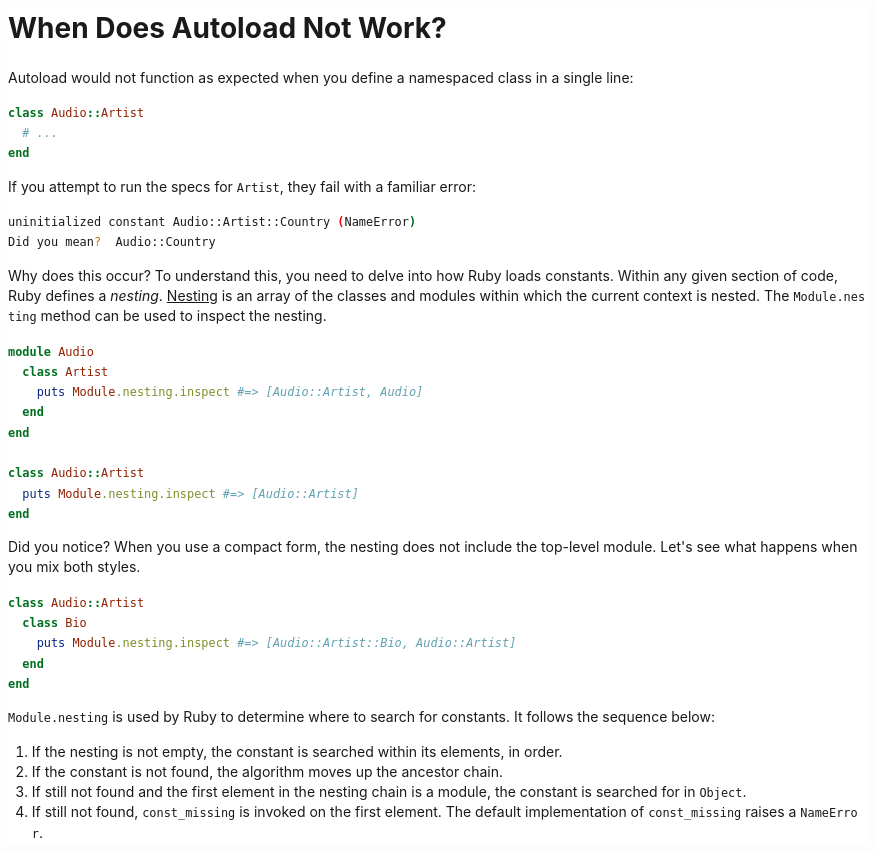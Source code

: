 # When Does Autoload Not Work?

Autoload would not function as expected when you define a namespaced class in a single line:

```ruby
class Audio::Artist
  # ...
end
```

If you attempt to run the specs for `Artist`, they fail with a familiar error:

```bash
uninitialized constant Audio::Artist::Country (NameError)
Did you mean?  Audio::Country
```

Why does this occur? To understand this, you need to delve into how Ruby loads constants. Within any given section 
of code, Ruby defines a _nesting_. [Nesting](http://ruby-doc.org/core-2.3.0/Module.html#method-c-nesting) is an array 
of the classes and modules within which the current context is nested. The `Module.nesting` method can be used to 
inspect the nesting.

```ruby
module Audio
  class Artist
    puts Module.nesting.inspect #=> [Audio::Artist, Audio]
  end
end

class Audio::Artist
  puts Module.nesting.inspect #=> [Audio::Artist]
end
```

Did you notice? When you use a compact form, the nesting does not include the top-level module. 
Let's see what happens when you mix both styles.

```ruby
class Audio::Artist
  class Bio
    puts Module.nesting.inspect #=> [Audio::Artist::Bio, Audio::Artist]
  end
end
```
`Module.nesting` is used by Ruby to determine where to search for constants. It follows the sequence below:

1. If the nesting is not empty, the constant is searched within its elements, in order.
2. If the constant is not found, the algorithm moves up the ancestor chain.
3. If still not found and the first element in the nesting chain is a module, the constant is searched for in `Object`.
4. If still not found, `const_missing` is invoked on the first element. The default implementation of `const_missing` raises a `NameError`.
